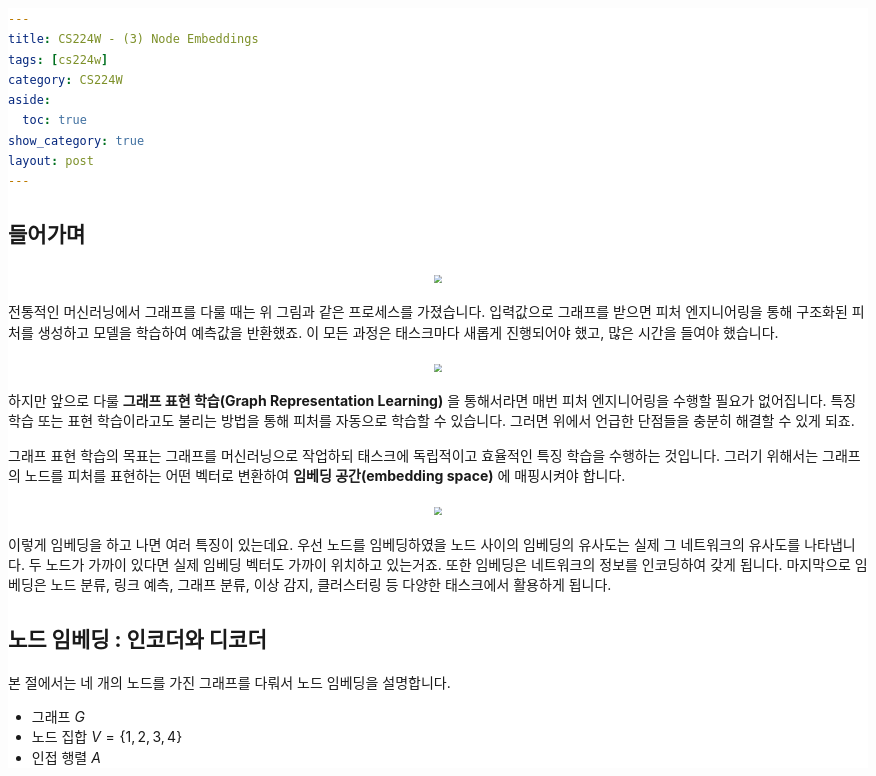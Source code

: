 ```yaml
---
title: CS224W - (3) Node Embeddings
tags: [cs224w]
category: CS224W
aside:
  toc: true
show_category: true
layout: post
---
```





## 들어가며

<center>
  <figure>
    <img src="https://i.imgur.com/7IlKFtZ.png" style="zoom:50%;" loading="lazy"/>
  </figure>
</center>

전통적인 머신러닝에서 그래프를 다룰 때는 위 그림과 같은 프로세스를 가졌습니다. 입력값으로 그래프를 받으면 피처 엔지니어링을 통해 구조화된 피처를 생성하고 모델을 학습하여 예측값을 반환했죠. 이 모든 과정은 태스크마다 새롭게 진행되어야 했고, 많은 시간을 들여야 했습니다.

<center>
  <figure>
    <img src="https://i.imgur.com/3W5Ehau.png" style="zoom:50%;" loading="lazy"/>
  </figure>
</center>

하지만 앞으로 다룰 **그래프 표현 학습(Graph Representation Learning)** 을  통해서라면 매번 피처 엔지니어링을 수행할 필요가 없어집니다. 특징 학습 또는 표현 학습이라고도 불리는 방법을 통해 피처를 자동으로 학습할 수 있습니다. 그러면 위에서 언급한 단점들을 충분히 해결할 수 있게 되죠.

그래프 표현 학습의 목표는 그래프를 머신러닝으로 작업하되 태스크에 독립적이고 효율적인 특징 학습을 수행하는 것입니다. 그러기 위해서는 그래프의 노드를 피처를 표현하는 어떤 벡터로 변환하여 **임베딩 공간(embedding space)** 에 매핑시켜야 합니다.

<center>
  <figure>
    <img src="https://i.imgur.com/KiAZ3LX.png" style="zoom:50%;" loading="lazy"/>
  </figure>
</center>

이렇게 임베딩을 하고 나면 여러 특징이 있는데요. 우선 노드를 임베딩하였을 노드 사이의 임베딩의 유사도는 실제 그 네트워크의 유사도를 나타냅니다. 두 노드가 가까이 있다면 실제 임베딩 벡터도 가까이 위치하고 있는거죠. 또한 임베딩은 네트워크의 정보를 인코딩하여 갖게 됩니다. 마지막으로 임베딩은 노드 분류, 링크 예측, 그래프 분류, 이상 감지, 클러스터링 등 다양한 태스크에서 활용하게 됩니다. 

## 노드 임베딩 : 인코더와 디코더

본 절에서는 네 개의 노드를 가진 그래프를 다뤄서 노드 임베딩을 설명합니다.
- 그래프 $G$
- 노드 집합 $V = \{ 1, 2, 3, 4 \}$
- 인접 행렬 $A$
